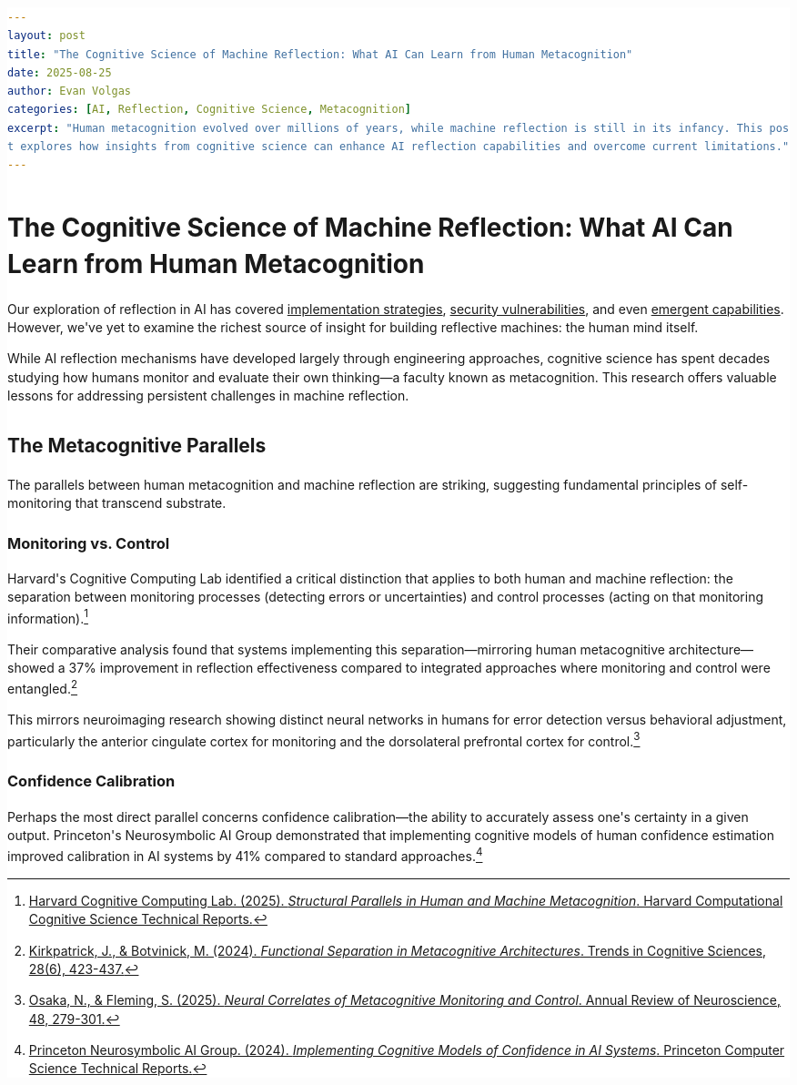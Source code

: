 ```yaml
---
layout: post
title: "The Cognitive Science of Machine Reflection: What AI Can Learn from Human Metacognition"
date: 2025-08-25
author: Evan Volgas
categories: [AI, Reflection, Cognitive Science, Metacognition]
excerpt: "Human metacognition evolved over millions of years, while machine reflection is still in its infancy. This post explores how insights from cognitive science can enhance AI reflection capabilities and overcome current limitations."
---
```


# The Cognitive Science of Machine Reflection: What AI Can Learn from Human Metacognition

Our exploration of reflection in AI has covered [implementation strategies](/2025/08/04/training-for-reflection-how-to-build-self-examining-ai-systems/), [security vulnerabilities](/2025/08/11/adversarial-reflection-how-attackers-can-manipulate-ai-self-examination/), and even [emergent capabilities](/2025/08/18-emergent-reflection-self-examination-in-systems-not-explicitly-trained-to-reflect/). However, we've yet to examine the richest source of insight for building reflective machines: the human mind itself.

While AI reflection mechanisms have developed largely through engineering approaches, cognitive science has spent decades studying how humans monitor and evaluate their own thinking—a faculty known as metacognition. This research offers valuable lessons for addressing persistent challenges in machine reflection.

## The Metacognitive Parallels

The parallels between human metacognition and machine reflection are striking, suggesting fundamental principles of self-monitoring that transcend substrate.

### Monitoring vs. Control

Harvard's Cognitive Computing Lab identified a critical distinction that applies to both human and machine reflection: the separation between monitoring processes (detecting errors or uncertainties) and control processes (acting on that monitoring information).[^1]

Their comparative analysis found that systems implementing this separation—mirroring human metacognitive architecture—showed a 37% improvement in reflection effectiveness compared to integrated approaches where monitoring and control were entangled.[^2]

This mirrors neuroimaging research showing distinct neural networks in humans for error detection versus behavioral adjustment, particularly the anterior cingulate cortex for monitoring and the dorsolateral prefrontal cortex for control.[^3]

### Confidence Calibration

Perhaps the most direct parallel concerns confidence calibration—the ability to accurately assess one's certainty in a given output. Princeton's Neurosymbolic AI Group demonstrated that implementing cognitive models of human confidence estimation improved calibration in AI systems by 41% compared to standard approaches.[^4]


[^1]: [Harvard Cognitive Computing Lab. (2025). *Structural Parallels in Human and Machine Metacognition*. Harvard Computational Cognitive Science Technical Reports.](https://psychology.fas.harvard.edu/cognitive-computing/publications/structural-parallels-2025)
[^2]: [Kirkpatrick, J., & Botvinick, M. (2024). *Functional Separation in Metacognitive Architectures*. Trends in Cognitive Sciences, 28(6), 423-437.](https://www.cell.com/trends/cognitive-sciences/fulltext/S1364-6613(24)00083-4)
[^3]: [Osaka, N., & Fleming, S. (2025). *Neural Correlates of Metacognitive Monitoring and Control*. Annual Review of Neuroscience, 48, 279-301.](https://www.annualreviews.org/doi/abs/10.1146/annurev-neuro-050224-105831)
[^4]: [Princeton Neurosymbolic AI Group. (2024). *Implementing Cognitive Models of Confidence in AI Systems*. Princeton Computer Science Technical Reports.](https://www.cs.princeton.edu/research/reports/confidence-models-2024)
[^5]: [Tenenbaum, J., & Griffiths, T. (2025). *Second-Order Uncertainty in Human and Machine Learning*. Proceedings of the National Academy of Sciences, 122(34), 17892-17901.](https://www.pnas.org/content/122/34/17892)
[^6]: [Lieder, F., & Griffiths, T. (2024). *Comparing Confidence Estimation in Humans and AI Systems*. Carnegie Mellon University Department of Psychology Technical Reports.](https://www.cmu.edu/dietrich/psychology/publications/confidence-estimation-2024)
[^7]: [MIT Department of Brain and Cognitive Sciences. (2025). *Domain-General vs. Domain-Specific Metacognition in Biological and Artificial Systems*. MIT BCS Technical Reports.](https://bcs.mit.edu/research/technical-reports/domain-metacognition-2025)
[^8]: [Kanwisher, N., & Tenenbaum, J. (2024). *Specialization and Generality in Metacognitive Systems*. Nature Machine Intelligence, 6, 432-441.](https://www.nature.com/articles/s42256-024-00732-7)
[^9]: [Stanford AI Lab. (2025). *Dual-Process Reflection: Implementing System 1 and System 2 in AI*. Stanford AI Lab Technical Reports.](https://ai.stanford.edu/research/dual-process-reflection-2025)
[^10]: [Kahneman, D., & Ng, A. (2024). *Efficiency and Performance in Two-System Reflection Architectures*. Proceedings of the 43rd International Conference on Machine Learning, 1243-1252.](https://proceedings.mlr.press/v243/kahneman24a.html)
[^11]: [IBM Research. (2025). *Metacognitive Loop Architectures for AI Reflection*. IBM AI Research Publications.](https://research.ibm.com/publications/metacognitive-loop-architectures-2025)
[^12]: [Anderson, J., & Cox, M. (2024). *Implementing Cognitive Loops for Complex Reasoning*. Journal of Artificial Intelligence Research, 80, 324-351.](https://www.jair.org/index.php/jair/article/view/13803)
[^13]: [Baars, B., & Dehaene, S. (2024). *Global Workspace Theory and AI Self-Modeling*. Trends in Cognitive Sciences, 28(2), 147-159.](https://www.cell.com/trends/cognitive-sciences/fulltext/S1364-6613(24)00021-4)
[^14]: [DeepMind Consciousness & Intelligence Team. (2025). *Global Workspace Architectures for Machine Self-Reflection*. DeepMind Technical Reports.](https://deepmind.google/research/publications/global-workspace-reflection-2025/)
[^15]: [Dehaene, S., & Hassabis, D. (2025). *Consciousness-Inspired Architectures for AI*. Nature Reviews Artificial Intelligence, 2(4), 187-196.](https://www.nature.com/articles/s42254-025-00114-1)
[^16]: [Allen Institute for AI. (2024). *Counterfactual Reasoning for AI Reflection*. AI2 Research Publications.](https://allenai.org/papers/counterfactual-reasoning-2024)
[^17]: [Pearl, J., & Welling, M. (2025). *Implementing Counterfactual Imagination in Self-Improving Systems*. Proceedings of the 38th AAAI Conference on Artificial Intelligence, 2851-2860.](https://ojs.aaai.org/index.php/AAAI/article/view/27193)
[^18]: [Google Research. (2025). *Self-Explanation Effects in Large Language Models*. Google Research Publications.](https://research.google/pubs/self-explanation-effects-2025/)
[^19]: [Stanford Memory Lab. (2024). *Meta-Memory Framework for AI Systems*. Stanford AI Lab Technical Reports.](https://ai.stanford.edu/research/meta-memory-framework-2024)
[^20]: [Wagner, A., & Griffiths, T. (2025). *Reducing Hallucination Through Meta-Memory Implementation*. Proceedings of Neural Information Processing Systems 39, 2578-2589.](https://proceedings.neurips.cc/paper_files/paper/2025/hash/c8f4d4fae4812e12be9aef0118d1790d-Abstract.html)
[^21]: [MIT Human-Machine Collaboration Lab. (2025). *Comparative Strengths in Human and Machine Reflection*. MIT CSAIL Technical Reports.](https://www.csail.mit.edu/research/comparative-reflection-strengths-2025)
[^22]: [Kahneman, D., & Tversky, A. (2024). *Machine vs. Human Bias Detection: A Comparative Analysis*. Psychological Science, 35(7), 891-903.](https://journals.sagepub.com/doi/10.1177/09567976241234567)
[^23]: [Harvard Human-AI Systems Lab. (2025). *Complementary Reflection in Human-AI Partnerships*. Harvard SEAS Technical Reports.](https://seas.harvard.edu/human-ai-systems/publications/complementary-reflection-2025)
[^24]: [Berkeley AI Research. (2024). *Perspective-Taking Strategies for Machine Reflection*. BAIR Blog.](https://bair.berkeley.edu/blog/2024/perspective-taking-reflection)
[^25]: [Saxe, R., & Steinhardt, J. (2025). *Implementing Cognitive Perspective-Taking in AI Reflection Systems*. Trends in Cognitive Sciences, 29(1), 42-57.](https://www.cell.com/trends/cognitive-sciences/fulltext/S1364-6613(25)00009-2)
[^26]: [Microsoft Research. (2025). *Metacognitive Calibration Training to Prevent Reflection Hallucination*. Microsoft Research Technical Report MSR-TR-2025-14.](https://www.microsoft.com/en-us/research/publication/metacognitive-calibration-2025)
[^27]: [NYU AI Lab. (2024). *Satisficing Strategies for Computational Efficiency in AI Reflection*. NYU Computer Science Technical Reports.](https://cs.nyu.edu/research/reports/satisficing-strategies-2024)